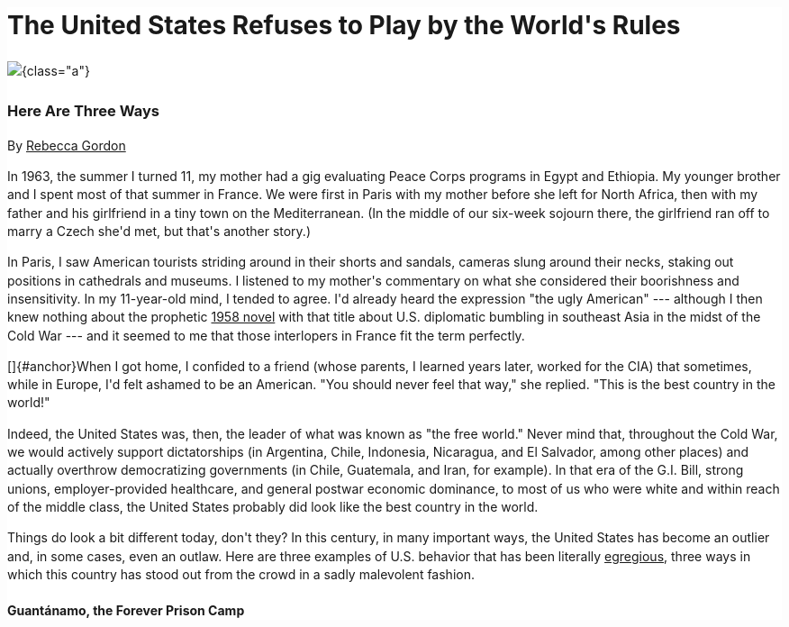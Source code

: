 
# The United States Refuses to Play by the World's Rules

![](inside-guantanamo.jpg){class="a"}

### Here Are Three Ways

By [Rebecca Gordon](https://tomdispatch.com/authors/rebeccagordon/)

In 1963, the summer I turned 11, my mother had a gig evaluating Peace
Corps programs in Egypt and Ethiopia. My younger brother and I spent
most of that summer in France. We were first in Paris with my mother
before she left for North Africa, then with my father and his girlfriend
in a tiny town on the Mediterranean. (In the middle of our six-week
sojourn there, the girlfriend ran off to marry a Czech she'd met, but
that's another story.)

In Paris, I saw American tourists striding around in their shorts and
sandals, cameras slung around their necks, staking out positions in
cathedrals and museums. I listened to my mother's commentary on what she
considered their boorishness and insensitivity. In my 11-year-old mind,
I tended to agree. I'd already heard the expression "the ugly American"
--- although I then knew nothing about the prophetic [1958
novel](https://en.wikipedia.org/wiki/The_Ugly_American) with that title
about U.S. diplomatic bumbling in southeast Asia in the midst of the
Cold War --- and it seemed to me that those interlopers in France fit
the term perfectly.

[]{#anchor}When I got home, I confided to a friend (whose parents, I
learned years later, worked for the CIA) that sometimes, while in
Europe, I'd felt ashamed to be an American. "You should never feel that
way," she replied. "This is the best country in the world!"

Indeed, the United States was, then, the leader of what was known as
"the free world." Never mind that, throughout the Cold War, we would
actively support dictatorships (in Argentina, Chile, Indonesia,
Nicaragua, and El Salvador, among other places) and actually overthrow
democratizing governments (in Chile, Guatemala, and Iran, for example).
In that era of the G.I. Bill, strong unions, employer-provided
healthcare, and general postwar economic dominance, to most of us who
were white and within reach of the middle class, the United States
probably did look like the best country in the world.

Things do look a bit different today, don't they? In this century, in
many important ways, the United States has become an outlier and, in
some cases, even an outlaw. Here are three examples of U.S. behavior
that has been literally
[egregious](https://www.google.com/search?client=firefox-b-1-d&q=define%3A+egregious),
three ways in which this country has stood out from the crowd in a sadly
malevolent fashion.

#### Guantánamo, the Forever Prison Camp
